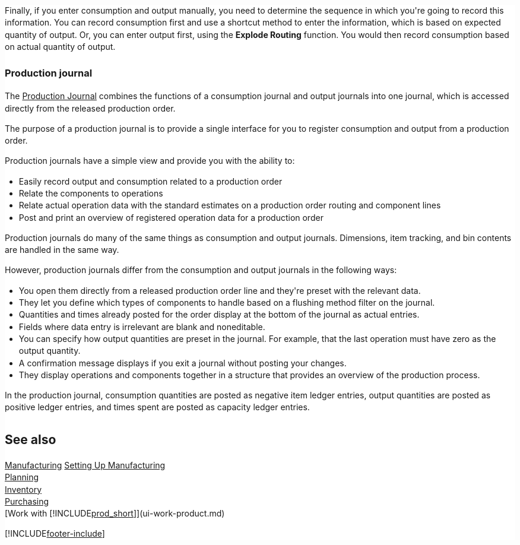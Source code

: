 Finally, if you enter consumption and output manually, you need to determine the sequence in which you're going to record this information. You can record consumption first and use a shortcut method to enter the information, which is based on expected quantity of output. Or, you can enter output first, using the **Explode Routing** function. You would then record consumption based on actual quantity of output.  

### Production journal  

The [Production Journal](production-how-to-register-consumption-and-output.md) combines the functions of a consumption journal and output journals into one journal, which is accessed directly from the released production order.  

The purpose of a production journal is to provide a single interface for you to register consumption and output from a production order.  

Production journals have a simple view and provide you with the ability to:  

- Easily record output and consumption related to a production order  
- Relate the components to operations  
- Relate actual operation data with the standard estimates on a production order routing and component lines  
- Post and print an overview of registered operation data for a production order  

Production journals do many of the same things as consumption and output journals. Dimensions, item tracking, and bin contents are handled in the same way.  

However, production journals differ from the consumption and output journals in the following ways:  

- You open them directly from a released production order line and they're preset with the relevant data.
- They let you define which types of components to handle based on a flushing method filter on the journal.  
- Quantities and times already posted for the order display at the bottom of the journal as actual entries.  
- Fields where data entry is irrelevant are blank and noneditable.  
- You can specify how output quantities are preset in the journal. For example, that the last operation must have zero as the output quantity.  
- A confirmation message displays if you exit a journal without posting your changes.  
- They display operations and components together in a structure that provides an overview of the production process.  

In the production journal, consumption quantities are posted as negative item ledger entries, output quantities are posted as positive ledger entries, and times spent are posted as capacity ledger entries.  

## See also

[Manufacturing](production-manage-manufacturing.md)
[Setting Up Manufacturing](production-configure-production-processes.md)  
[Planning](production-planning.md)  
[Inventory](inventory-manage-inventory.md)  
[Purchasing](purchasing-manage-purchasing.md)  
[Work with [!INCLUDE[prod_short](includes/prod_short.md)]](ui-work-product.md)

[!INCLUDE[footer-include](includes/footer-banner.md)]
